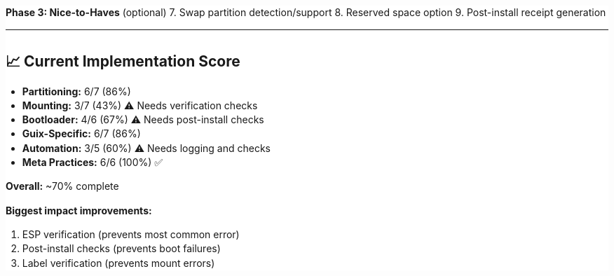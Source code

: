 **Phase 3: Nice-to-Haves** (optional)
7. Swap partition detection/support
8. Reserved space option
9. Post-install receipt generation

---

## 📈 Current Implementation Score

- **Partitioning:** 6/7 (86%)
- **Mounting:** 3/7 (43%) ⚠️ Needs verification checks
- **Bootloader:** 4/6 (67%) ⚠️ Needs post-install checks
- **Guix-Specific:** 6/7 (86%)
- **Automation:** 3/5 (60%) ⚠️ Needs logging and checks
- **Meta Practices:** 6/6 (100%) ✅

**Overall:** ~70% complete

**Biggest impact improvements:**
1. ESP verification (prevents most common error)
2. Post-install checks (prevents boot failures)
3. Label verification (prevents mount errors)
